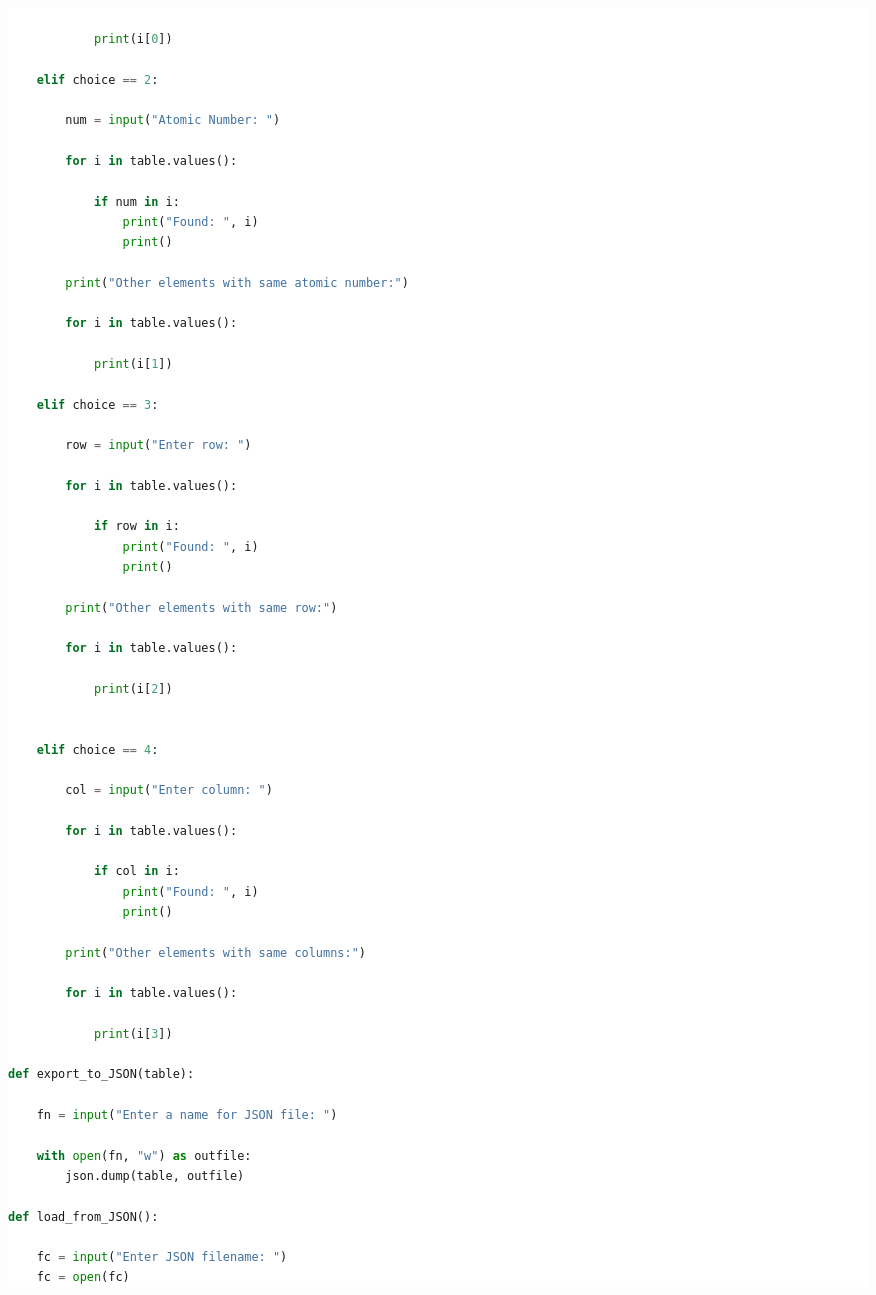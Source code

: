```python

            print(i[0])

    elif choice == 2:
    
        num = input("Atomic Number: ")

        for i in table.values():

            if num in i:
                print("Found: ", i)
                print()

        print("Other elements with same atomic number:")

        for i in table.values():

            print(i[1])

    elif choice == 3:

        row = input("Enter row: ")

        for i in table.values():

            if row in i:
                print("Found: ", i)
                print()

        print("Other elements with same row:")

        for i in table.values():

            print(i[2])


    elif choice == 4:
        
        col = input("Enter column: ")

        for i in table.values():

            if col in i:
                print("Found: ", i)
                print()

        print("Other elements with same columns:")
        
        for i in table.values():

            print(i[3])

def export_to_JSON(table):

    fn = input("Enter a name for JSON file: ")

    with open(fn, "w") as outfile:
        json.dump(table, outfile)

def load_from_JSON():

    fc = input("Enter JSON filename: ")
    fc = open(fc)
```